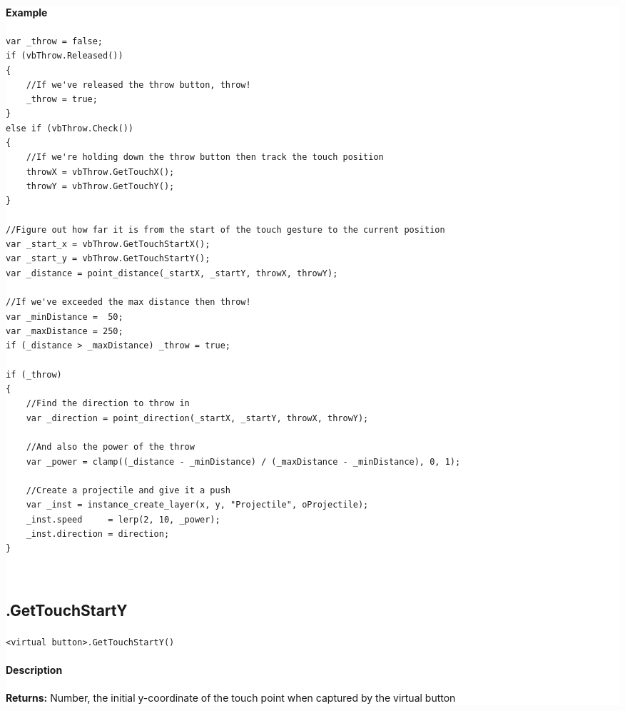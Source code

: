#### **Example**

```gml
var _throw = false;
if (vbThrow.Released())
{
	//If we've released the throw button, throw!
	_throw = true;
}
else if (vbThrow.Check())
{
	//If we're holding down the throw button then track the touch position
	throwX = vbThrow.GetTouchX();
	throwY = vbThrow.GetTouchY();
}

//Figure out how far it is from the start of the touch gesture to the current position
var _start_x = vbThrow.GetTouchStartX();
var _start_y = vbThrow.GetTouchStartY();
var _distance = point_distance(_startX, _startY, throwX, throwY);

//If we've exceeded the max distance then throw!
var _minDistance =  50;
var _maxDistance = 250;
if (_distance > _maxDistance) _throw = true;

if (_throw)
{
	//Find the direction to throw in
	var _direction = point_direction(_startX, _startY, throwX, throwY);

	//And also the power of the throw
	var _power = clamp((_distance - _minDistance) / (_maxDistance - _minDistance), 0, 1);

	//Create a projectile and give it a push
	var _inst = instance_create_layer(x, y, "Projectile", oProjectile);
	_inst.speed     = lerp(2, 10, _power);
	_inst.direction = direction;
}
```



&nbsp;

## .GetTouchStartY

`<virtual button>.GetTouchStartY()`



#### **Description**

**Returns:** Number, the initial y-coordinate of the touch point when captured by the virtual button
